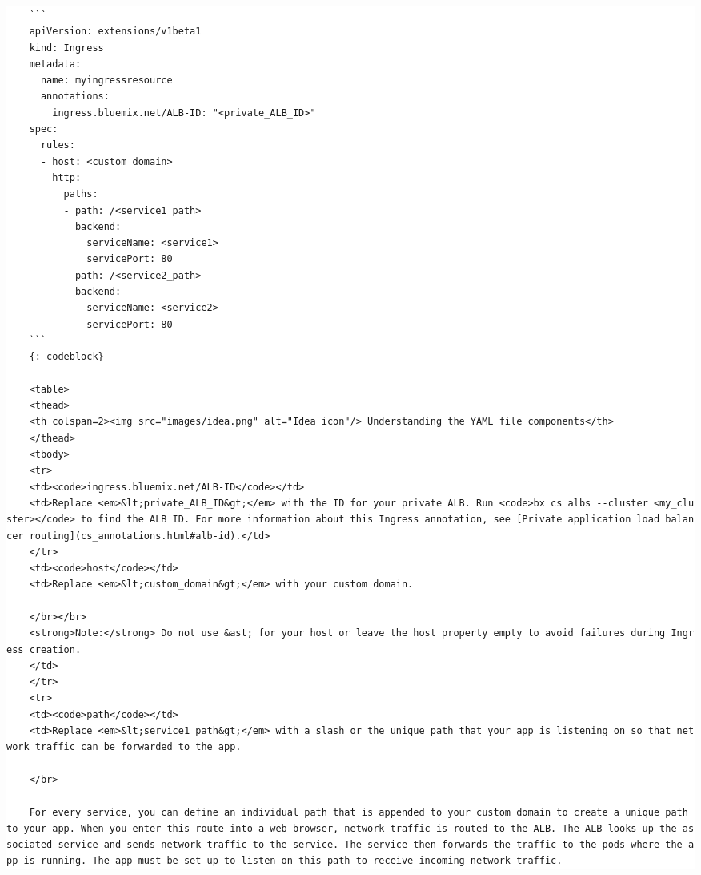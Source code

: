         ```
        apiVersion: extensions/v1beta1
        kind: Ingress
        metadata:
          name: myingressresource
          annotations:
            ingress.bluemix.net/ALB-ID: "<private_ALB_ID>"
        spec:
          rules:
          - host: <custom_domain>
            http:
              paths:
              - path: /<service1_path>
                backend:
                  serviceName: <service1>
                  servicePort: 80
              - path: /<service2_path>
                backend:
                  serviceName: <service2>
                  servicePort: 80
        ```
        {: codeblock}

        <table>
        <thead>
        <th colspan=2><img src="images/idea.png" alt="Idea icon"/> Understanding the YAML file components</th>
        </thead>
        <tbody>
        <tr>
        <td><code>ingress.bluemix.net/ALB-ID</code></td>
        <td>Replace <em>&lt;private_ALB_ID&gt;</em> with the ID for your private ALB. Run <code>bx cs albs --cluster <my_cluster></code> to find the ALB ID. For more information about this Ingress annotation, see [Private application load balancer routing](cs_annotations.html#alb-id).</td>
        </tr>
        <td><code>host</code></td>
        <td>Replace <em>&lt;custom_domain&gt;</em> with your custom domain.

        </br></br>
        <strong>Note:</strong> Do not use &ast; for your host or leave the host property empty to avoid failures during Ingress creation.
        </td>
        </tr>
        <tr>
        <td><code>path</code></td>
        <td>Replace <em>&lt;service1_path&gt;</em> with a slash or the unique path that your app is listening on so that network traffic can be forwarded to the app.

        </br>

        For every service, you can define an individual path that is appended to your custom domain to create a unique path to your app. When you enter this route into a web browser, network traffic is routed to the ALB. The ALB looks up the associated service and sends network traffic to the service. The service then forwards the traffic to the pods where the app is running. The app must be set up to listen on this path to receive incoming network traffic.
